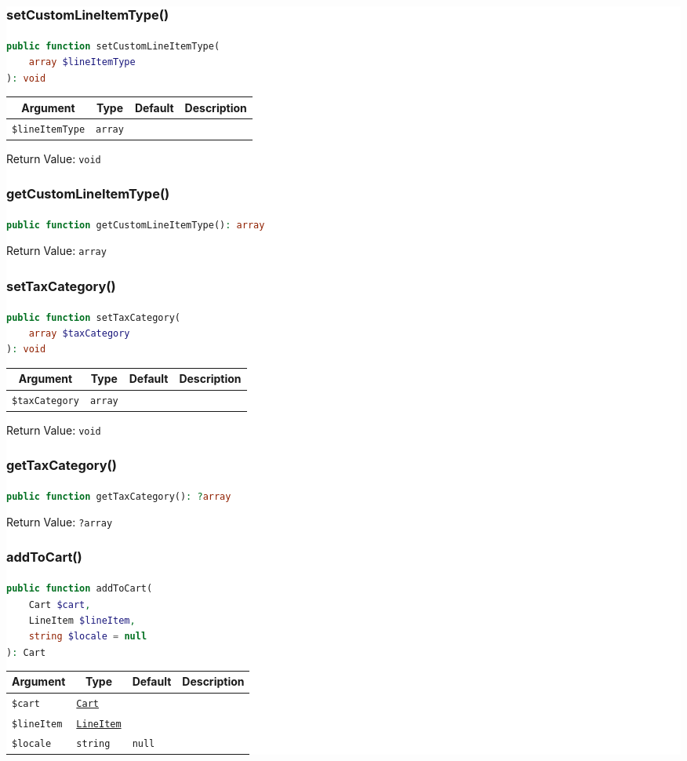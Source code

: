 ### setCustomLineItemType()

```php
public function setCustomLineItemType(
    array $lineItemType
): void
```

Argument|Type|Default|Description
--------|----|-------|-----------
`$lineItemType`|`array`||

Return Value: `void`

### getCustomLineItemType()

```php
public function getCustomLineItemType(): array
```

Return Value: `array`

### setTaxCategory()

```php
public function setTaxCategory(
    array $taxCategory
): void
```

Argument|Type|Default|Description
--------|----|-------|-----------
`$taxCategory`|`array`||

Return Value: `void`

### getTaxCategory()

```php
public function getTaxCategory(): ?array
```

Return Value: `?array`

### addToCart()

```php
public function addToCart(
    Cart $cart,
    LineItem $lineItem,
    string $locale = null
): Cart
```

Argument|Type|Default|Description
--------|----|-------|-----------
`$cart`|[`Cart`](../Cart.md)||
`$lineItem`|[`LineItem`](../LineItem.md)||
`$locale`|`string`|`null`|
